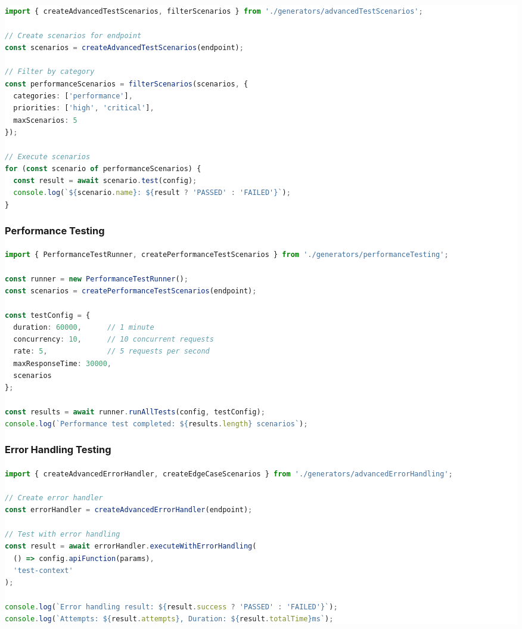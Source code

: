 ```typescript
import { createAdvancedTestScenarios, filterScenarios } from './generators/advancedTestScenarios';

// Create scenarios for endpoint
const scenarios = createAdvancedTestScenarios(endpoint);

// Filter by category
const performanceScenarios = filterScenarios(scenarios, {
  categories: ['performance'],
  priorities: ['high', 'critical'],
  maxScenarios: 5
});

// Execute scenarios
for (const scenario of performanceScenarios) {
  const result = await scenario.test(config);
  console.log(`${scenario.name}: ${result ? 'PASSED' : 'FAILED'}`);
}
```

### Performance Testing

```typescript
import { PerformanceTestRunner, createPerformanceTestScenarios } from './generators/performanceTesting';

const runner = new PerformanceTestRunner();
const scenarios = createPerformanceTestScenarios(endpoint);

const testConfig = {
  duration: 60000,      // 1 minute
  concurrency: 10,      // 10 concurrent requests
  rate: 5,              // 5 requests per second
  maxResponseTime: 30000,
  scenarios
};

const results = await runner.runAllTests(config, testConfig);
console.log(`Performance test completed: ${results.length} scenarios`);
```

### Error Handling Testing

```typescript
import { createAdvancedErrorHandler, createEdgeCaseScenarios } from './generators/advancedErrorHandling';

// Create error handler
const errorHandler = createAdvancedErrorHandler(endpoint);

// Test with error handling
const result = await errorHandler.executeWithErrorHandling(
  () => config.apiFunction(params),
  'test-context'
);

console.log(`Error handling result: ${result.success ? 'PASSED' : 'FAILED'}`);
console.log(`Attempts: ${result.attempts}, Duration: ${result.totalTime}ms`);
```
